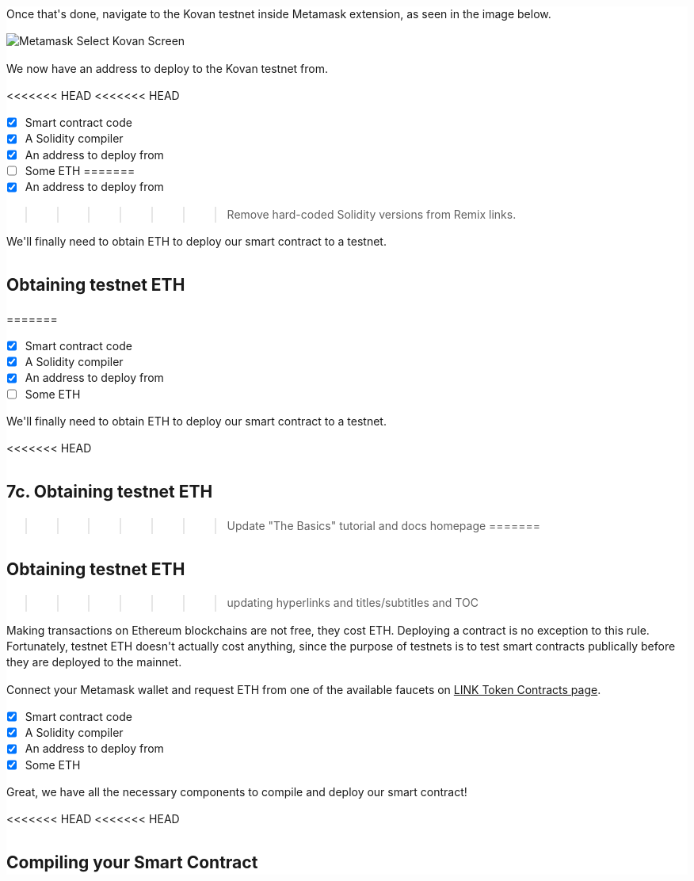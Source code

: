 Once that's done, navigate to the Kovan testnet inside Metamask extension, as seen in the image below.

![Metamask Select Kovan Screen](/files/de9b81c-kovan.gif)

We now have an address to deploy to the Kovan testnet from.

<<<<<<< HEAD
<<<<<<< HEAD
- [x] Smart contract code
- [x] A Solidity compiler
- [x] An address to deploy from
- [ ] Some ETH
=======
- [x] An address to deploy from
>>>>>>> Remove hard-coded Solidity versions from Remix links.

We'll finally need to obtain ETH to deploy our smart contract to a testnet.

## Obtaining testnet ETH
=======
- [x] Smart contract code
- [x] A Solidity compiler
- [x] An address to deploy from
- [ ] Some ETH

We'll finally need to obtain ETH to deploy our smart contract to a testnet.

<<<<<<< HEAD
## 7c. Obtaining testnet ETH <a name="q7c"></a>
>>>>>>> Update "The Basics" tutorial and docs homepage
=======
## Obtaining testnet ETH
>>>>>>> updating hyperlinks and titles/subtitles and TOC

Making transactions on Ethereum blockchains are not free, they cost ETH. Deploying a contract is no exception to this rule. Fortunately, testnet ETH doesn't actually cost anything, since the purpose of testnets is to test smart contracts publically before they are deployed to the mainnet.

Connect your Metamask wallet and request ETH from one of the available faucets on [LINK Token Contracts page](../link-token-contracts/).

- [x] Smart contract code
- [x] A Solidity compiler
- [x] An address to deploy from
- [X] Some ETH

Great, we have all the necessary components to compile and deploy our smart contract!

<<<<<<< HEAD
<<<<<<< HEAD
## Compiling your Smart Contract
